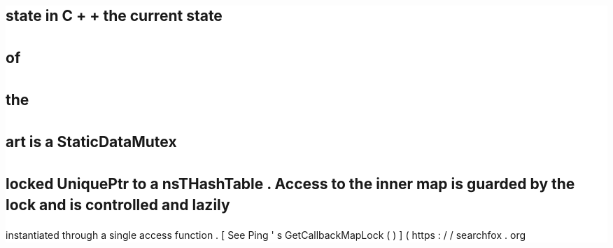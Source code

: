 state
in
C
+
+
the
current
state
-
of
-
the
-
art
is
a
StaticDataMutex
-
locked
UniquePtr
to
a
nsTHashTable
.
Access
to
the
inner
map
is
guarded
by
the
lock
and
is
controlled
and
lazily
-
instantiated
through
a
single
access
function
.
[
See
Ping
'
s
GetCallbackMapLock
(
)
]
(
https
:
/
/
searchfox
.
org